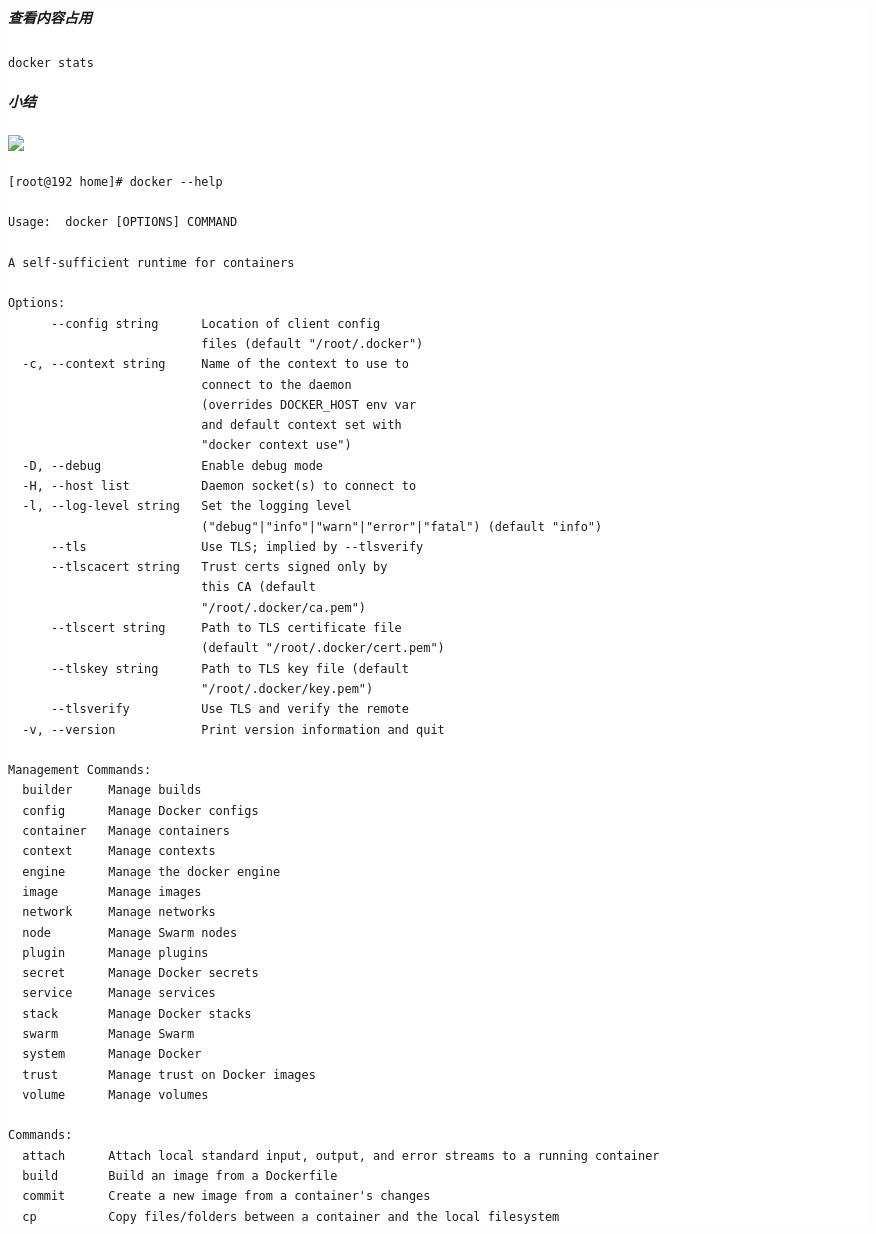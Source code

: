 ##### 查看内容占用

```shell
docker stats
```





##### 小结

![](https://cdn.jsdelivr.net/gh/cloverfelix/image/image/20210601112511.png)

```shell
[root@192 home]# docker --help

Usage:	docker [OPTIONS] COMMAND

A self-sufficient runtime for containers

Options:
      --config string      Location of client config
                           files (default "/root/.docker")
  -c, --context string     Name of the context to use to
                           connect to the daemon
                           (overrides DOCKER_HOST env var
                           and default context set with
                           "docker context use")
  -D, --debug              Enable debug mode
  -H, --host list          Daemon socket(s) to connect to
  -l, --log-level string   Set the logging level
                           ("debug"|"info"|"warn"|"error"|"fatal") (default "info")
      --tls                Use TLS; implied by --tlsverify
      --tlscacert string   Trust certs signed only by
                           this CA (default
                           "/root/.docker/ca.pem")
      --tlscert string     Path to TLS certificate file
                           (default "/root/.docker/cert.pem")
      --tlskey string      Path to TLS key file (default
                           "/root/.docker/key.pem")
      --tlsverify          Use TLS and verify the remote
  -v, --version            Print version information and quit

Management Commands:
  builder     Manage builds
  config      Manage Docker configs
  container   Manage containers
  context     Manage contexts
  engine      Manage the docker engine
  image       Manage images
  network     Manage networks
  node        Manage Swarm nodes
  plugin      Manage plugins
  secret      Manage Docker secrets
  service     Manage services
  stack       Manage Docker stacks
  swarm       Manage Swarm
  system      Manage Docker
  trust       Manage trust on Docker images
  volume      Manage volumes

Commands:
  attach      Attach local standard input, output, and error streams to a running container
  build       Build an image from a Dockerfile
  commit      Create a new image from a container's changes
  cp          Copy files/folders between a container and the local filesystem
```